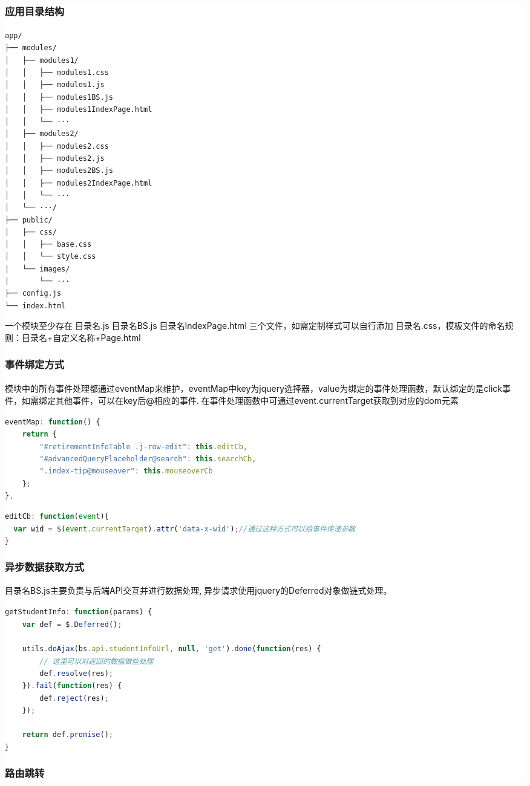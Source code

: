 ### 应用目录结构
```
app/
├── modules/
│   ├── modules1/
│   │   ├── modules1.css
│   │   ├── modules1.js
│   │   ├── modules1BS.js
│   │   ├── modules1IndexPage.html
│   │   └── ···
│   ├── modules2/
│   │   ├── modules2.css
│   │   ├── modules2.js
│   │   ├── modules2BS.js
│   │   ├── modules2IndexPage.html
│   │   └── ···
│   └── ···/
├── public/
│   ├── css/
│   │   ├── base.css
│   │   └── style.css
│   └── images/
│       └── ···
├── config.js
└── index.html
```
一个模块至少存在 目录名.js 目录名BS.js 目录名IndexPage.html 三个文件，如需定制样式可以自行添加 目录名.css，模板文件的命名规则：目录名+自定义名称+Page.html

### 事件绑定方式
模块中的所有事件处理都通过eventMap来维护，eventMap中key为jquery选择器，value为绑定的事件处理函数，默认绑定的是click事件，如需绑定其他事件，可以在key后@相应的事件. 在事件处理函数中可通过event.currentTarget获取到对应的dom元素
```javascript
eventMap: function() {
    return {
        "#retirementInfoTable .j-row-edit": this.editCb,
        "#advancedQueryPlaceholder@search": this.searchCb,
        ".index-tip@mouseover": this.mouseoverCb
    };
},
```
```javascript
editCb: function(event){
  var wid = $(event.currentTarget).attr('data-x-wid');//通过这种方式可以给事件传递参数
}
```

### 异步数据获取方式

目录名BS.js主要负责与后端API交互并进行数据处理, 异步请求使用jquery的Deferred对象做链式处理。
```javascript
getStudentInfo: function(params) {
    var def = $.Deferred();

    utils.doAjax(bs.api.studentInfoUrl, null, 'get').done(function(res) {
        // 这里可以对返回的数据做些处理
        def.resolve(res);
    }).fail(function(res) {
        def.reject(res);
    });

    return def.promise();
}
```
### 路由跳转